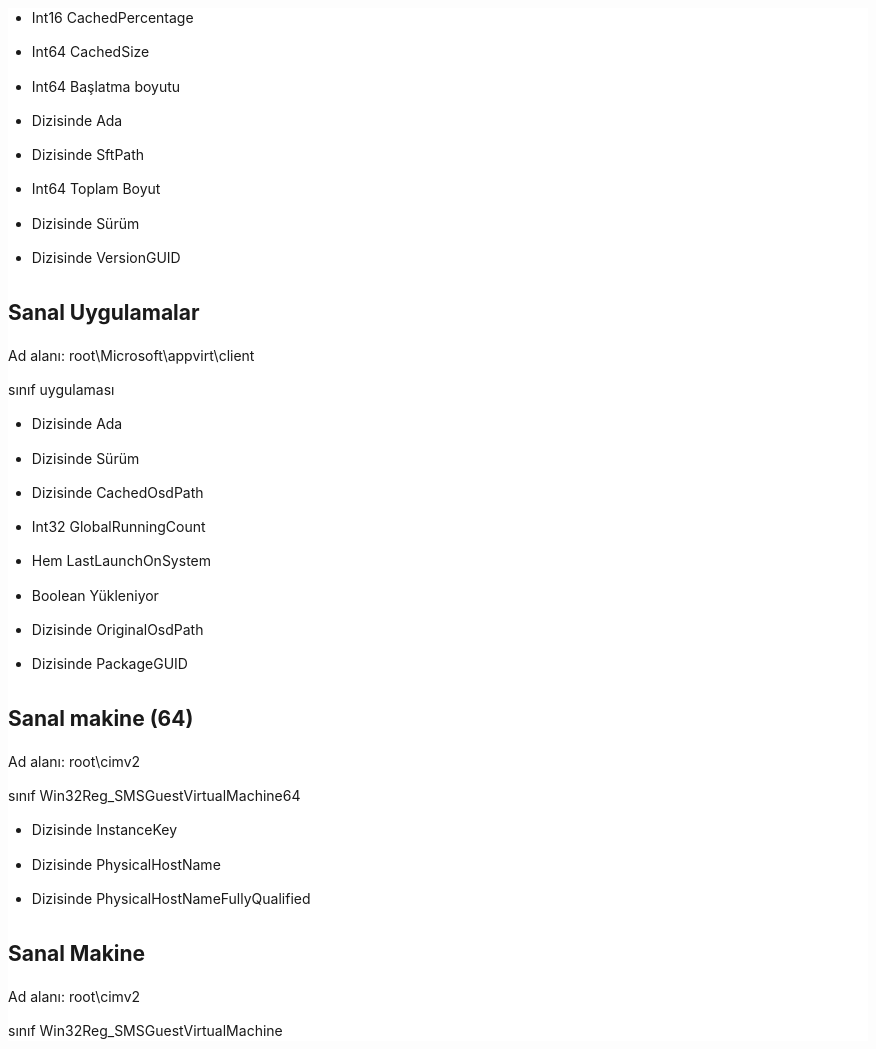 - Int16 CachedPercentage

- Int64 CachedSize

- Int64 Başlatma boyutu

- Dizisinde Ada

- Dizisinde SftPath

- Int64 Toplam Boyut

- Dizisinde Sürüm

- Dizisinde VersionGUID



## <a name="virtual-applications"></a>Sanal Uygulamalar

Ad alanı: root\Microsoft\appvirt\client

sınıf uygulaması


- Dizisinde Ada

- Dizisinde Sürüm

- Dizisinde CachedOsdPath

- Int32 GlobalRunningCount

- Hem LastLaunchOnSystem

- Boolean Yükleniyor

- Dizisinde OriginalOsdPath

- Dizisinde PackageGUID



## <a name="virtual-machine-64"></a>Sanal makine (64)

Ad alanı: root\cimv2

sınıf Win32Reg_SMSGuestVirtualMachine64


- Dizisinde InstanceKey

- Dizisinde PhysicalHostName

- Dizisinde PhysicalHostNameFullyQualified



## <a name="virtual-machine"></a>Sanal Makine

Ad alanı: root\cimv2

sınıf Win32Reg_SMSGuestVirtualMachine
